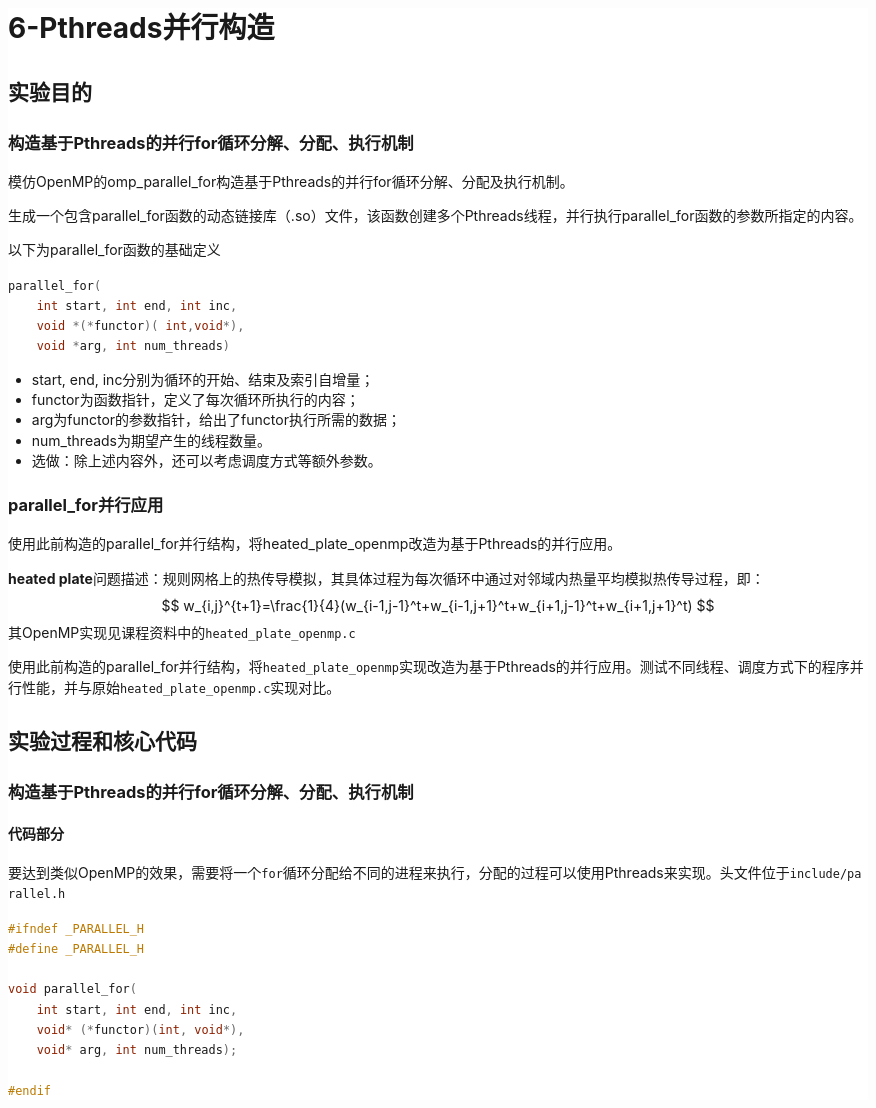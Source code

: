 # 6-Pthreads并行构造

## 实验目的

### 构造基于Pthreads的并行for循环分解、分配、执行机制

模仿OpenMP的omp_parallel_for构造基于Pthreads的并行for循环分解、分配及执行机制。

生成一个包含parallel_for函数的动态链接库（.so）文件，该函数创建多个Pthreads线程，并行执行parallel_for函数的参数所指定的内容。

以下为parallel_for函数的基础定义

```C++
parallel_for(
    int start, int end, int inc, 
	void *(*functor)( int,void*), 
    void *arg, int num_threads)
```

- start, end, inc分别为循环的开始、结束及索引自增量；
- functor为函数指针，定义了每次循环所执行的内容；
- arg为functor的参数指针，给出了functor执行所需的数据；
- num_threads为期望产生的线程数量。
- 选做：除上述内容外，还可以考虑调度方式等额外参数。

### parallel_for并行应用

使用此前构造的parallel_for并行结构，将heated_plate_openmp改造为基于Pthreads的并行应用。

**heated plate**问题描述：规则网格上的热传导模拟，其具体过程为每次循环中通过对邻域内热量平均模拟热传导过程，即：
$$
w_{i,j}^{t+1}=\frac{1}{4}(w_{i-1,j-1}^t+w_{i-1,j+1}^t+w_{i+1,j-1}^t+w_{i+1,j+1}^t)
$$
其OpenMP实现见课程资料中的`heated_plate_openmp.c`

使用此前构造的parallel_for并行结构，将`heated_plate_openmp`实现改造为基于Pthreads的并行应用。测试不同线程、调度方式下的程序并行性能，并与原始`heated_plate_openmp.c`实现对比。

## 实验过程和核心代码

### 构造基于Pthreads的并行for循环分解、分配、执行机制

#### 代码部分

要达到类似OpenMP的效果，需要将一个`for`循环分配给不同的进程来执行，分配的过程可以使用Pthreads来实现。头文件位于`include/parallel.h`

```C++
#ifndef _PARALLEL_H
#define _PARALLEL_H

void parallel_for(
    int start, int end, int inc,
    void* (*functor)(int, void*),
    void* arg, int num_threads);

#endif
```
